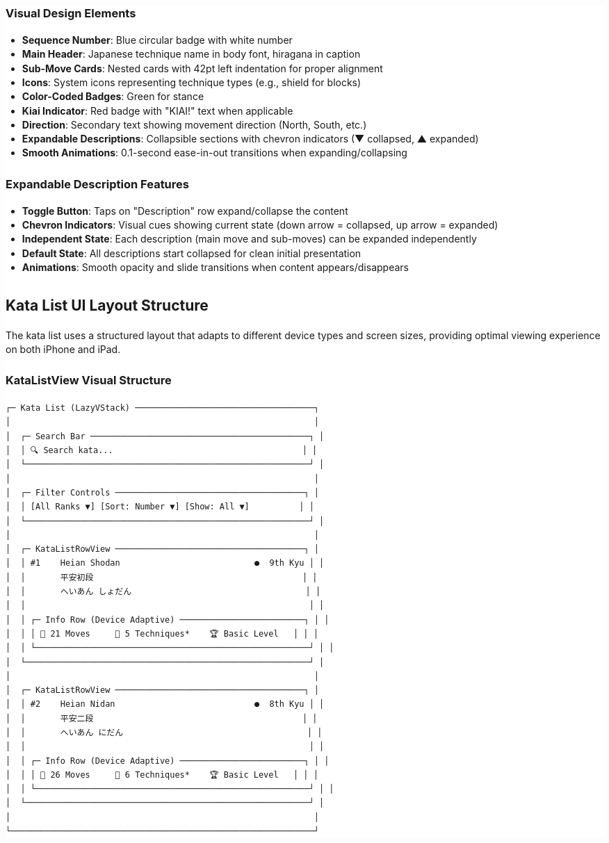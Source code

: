 ### Visual Design Elements
- **Sequence Number**: Blue circular badge with white number
- **Main Header**: Japanese technique name in body font, hiragana in caption
- **Sub-Move Cards**: Nested cards with 42pt left indentation for proper alignment
- **Icons**: System icons representing technique types (e.g., shield for blocks)
- **Color-Coded Badges**: Green for stance
- **Kiai Indicator**: Red badge with "KIAI!" text when applicable
- **Direction**: Secondary text showing movement direction (North, South, etc.)
- **Expandable Descriptions**: Collapsible sections with chevron indicators (▼ collapsed, ▲ expanded)
- **Smooth Animations**: 0.1-second ease-in-out transitions when expanding/collapsing

### Expandable Description Features
- **Toggle Button**: Taps on "Description" row expand/collapse the content
- **Chevron Indicators**: Visual cues showing current state (down arrow = collapsed, up arrow = expanded)
- **Independent State**: Each description (main move and sub-moves) can be expanded independently
- **Default State**: All descriptions start collapsed for clean initial presentation
- **Animations**: Smooth opacity and slide transitions when content appears/disappears

## Kata List UI Layout Structure

The kata list uses a structured layout that adapts to different device types and screen sizes, providing optimal viewing experience on both iPhone and iPad.

### KataListView Visual Structure

```
┌─ Kata List (LazyVStack) ────────────────────────────────────┐
│                                                             │
│  ┌─ Search Bar ────────────────────────────────────────────┐ │
│  │ 🔍 Search kata...                                      │ │
│  └─────────────────────────────────────────────────────────┘ │
│                                                             │
│  ┌─ Filter Controls ──────────────────────────────────────┐ │
│  │ [All Ranks ▼] [Sort: Number ▼] [Show: All ▼]          │ │
│  └─────────────────────────────────────────────────────────┘ │
│                                                             │
│  ┌─ KataListRowView ──────────────────────────────────────┐ │
│  │ #1    Heian Shodan                           ●  9th Kyu │ │
│  │       平安初段                                          │ │
│  │       へいあん しょだん                                   │ │
│  │                                                         │ │
│  │ ┌─ Info Row (Device Adaptive) ─────────────────────────┐ │ │
│  │ │ 📍 21 Moves     🎯 5 Techniques*    🏆 Basic Level   │ │ │
│  │ └───────────────────────────────────────────────────────┘ │ │
│  └─────────────────────────────────────────────────────────┘ │
│                                                             │
│  ┌─ KataListRowView ──────────────────────────────────────┐ │
│  │ #2    Heian Nidan                            ●  8th Kyu │ │
│  │       平安二段                                          │ │
│  │       へいあん にだん                                     │ │
│  │                                                         │ │
│  │ ┌─ Info Row (Device Adaptive) ─────────────────────────┐ │ │
│  │ │ 📍 26 Moves     🎯 6 Techniques*    🏆 Basic Level   │ │ │
│  │ └───────────────────────────────────────────────────────┘ │ │
│  └─────────────────────────────────────────────────────────┘ │
│                                                             │
└─────────────────────────────────────────────────────────────┘
```
